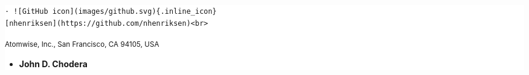     · ![GitHub icon](images/github.svg){.inline_icon}
    [nhenriksen](https://github.com/nhenriksen)<br>
  <small>
     Atomwise, Inc., San Francisco, CA 94105, USA
  </small>

+ **John D. Chodera**<br>